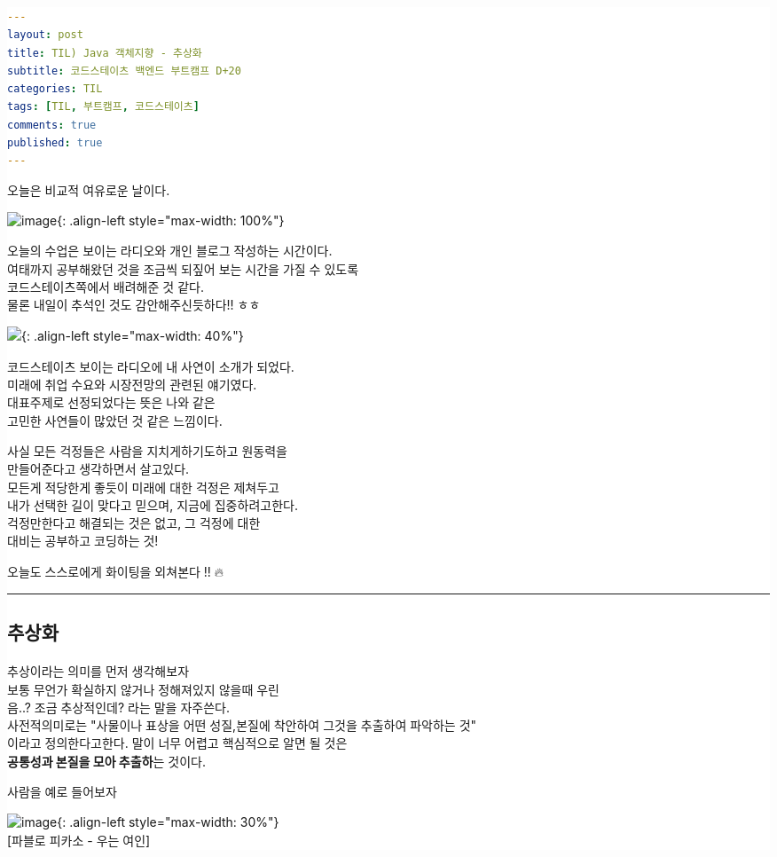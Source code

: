 ```yaml
---
layout: post
title: TIL) Java 객체지향 - 추상화
subtitle: 코드스테이츠 백엔드 부트캠프 D+20
categories: TIL
tags: [TIL, 부트캠프, 코드스테이츠]
comments: true
published: true
---
```



오늘은 비교적 여유로운 날이다.

![image](https://lh3.googleusercontent.com/u/0/drive-viewer/AFDK6gNVZwSNL4rKsK4BrS4Kz4SGNN5bloRVFm2vPQJGbx-GMKR2tFNZBoD5-zW9YtbkWtWcowFiSPh74AmKnpjx22FTN_zHUg=w1920-h921){: .align-left style="max-width: 100%"}

오늘의 수업은 보이는 라디오와 개인 블로그 작성하는 시간이다.  
여태까지 공부해왔던 것을 조금씩 되짚어 보는 시간을 가질 수 있도록  
코드스테이츠쪽에서 배려해준 것 같다.  
물론 내일이 추석인 것도 감안해주신듯하다!! ㅎㅎ

![](https://t1.daumcdn.net/keditor/emoticon/friends1/large/017.gif){: .align-left style="max-width: 40%"}

코드스테이츠 보이는 라디오에 내 사연이 소개가 되었다.  
미래에 취업 수요와 시장전망의 관련된 얘기였다.  
대표주제로 선정되었다는 뜻은 나와 같은  
고민한 사연들이 많았던 것 같은 느낌이다.

사실 모든 걱정들은 사람을 지치게하기도하고 원동력을  
만들어준다고 생각하면서 살고있다.  
모든게 적당한게 좋듯이 미래에 대한 걱정은 제쳐두고  
내가 선택한 길이 맞다고 믿으며, 지금에 집중하려고한다.  
걱정만한다고 해결되는 것은 없고, 그 걱정에 대한  
대비는 공부하고 코딩하는 것!

오늘도 스스로에게 화이팅을 외쳐본다 !! 🔥

---

## 추상화

추상이라는 의미를 먼저 생각해보자  
보통 무언가 확실하지 않거나 정해져있지 않을때 우린  
음..? 조금 추상적인데? 라는 말을 자주쓴다.  
사전적의미로는 "사물이나 표상을 어떤 성질,본질에 착안하여 그것을 추출하여 파악하는 것"  
이라고 정의한다고한다. 말이 너무 어렵고 핵심적으로 알면 될 것은  
**공통성과 본질을 모아 추출하**는 것이다.

사람을 예로 들어보자

![image](https://lh3.googleusercontent.com/u/0/drive-viewer/AFDK6gMdvdeNcKAQJkqNN_Mo0w_X6x3vy-fHsvKbHKs37quBod4jAOP9dD-xoHx1fTgfx73UUYjBWmHfj16cWg-ec0bWJ3HtkQ=w1920-h921){: .align-left style="max-width: 30%"}  
[파블로 피카소 - 우는 여인]
